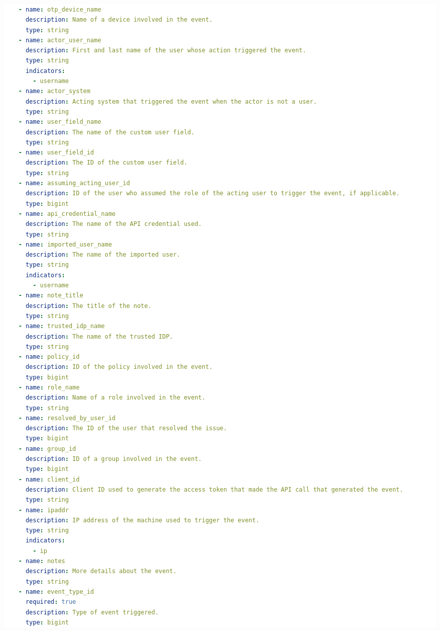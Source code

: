 ```yaml
    - name: otp_device_name
      description: Name of a device involved in the event.
      type: string
    - name: actor_user_name
      description: First and last name of the user whose action triggered the event.
      type: string
      indicators:
        - username
    - name: actor_system
      description: Acting system that triggered the event when the actor is not a user.
      type: string
    - name: user_field_name
      description: The name of the custom user field.
      type: string
    - name: user_field_id
      description: The ID of the custom user field.
      type: string
    - name: assuming_acting_user_id
      description: ID of the user who assumed the role of the acting user to trigger the event, if applicable.
      type: bigint
    - name: api_credential_name
      description: The name of the API credential used.
      type: string
    - name: imported_user_name
      description: The name of the imported user.
      type: string
      indicators:
        - username
    - name: note_title
      description: The title of the note.
      type: string
    - name: trusted_idp_name
      description: The name of the trusted IDP.
      type: string
    - name: policy_id
      description: ID of the policy involved in the event.
      type: bigint
    - name: role_name
      description: Name of a role involved in the event.
      type: string
    - name: resolved_by_user_id
      description: The ID of the user that resolved the issue.
      type: bigint
    - name: group_id
      description: ID of a group involved in the event.
      type: bigint
    - name: client_id
      description: Client ID used to generate the access token that made the API call that generated the event.
      type: string
    - name: ipaddr
      description: IP address of the machine used to trigger the event.
      type: string
      indicators:
        - ip
    - name: notes
      description: More details about the event.
      type: string
    - name: event_type_id
      required: true
      description: Type of event triggered.
      type: bigint
```
